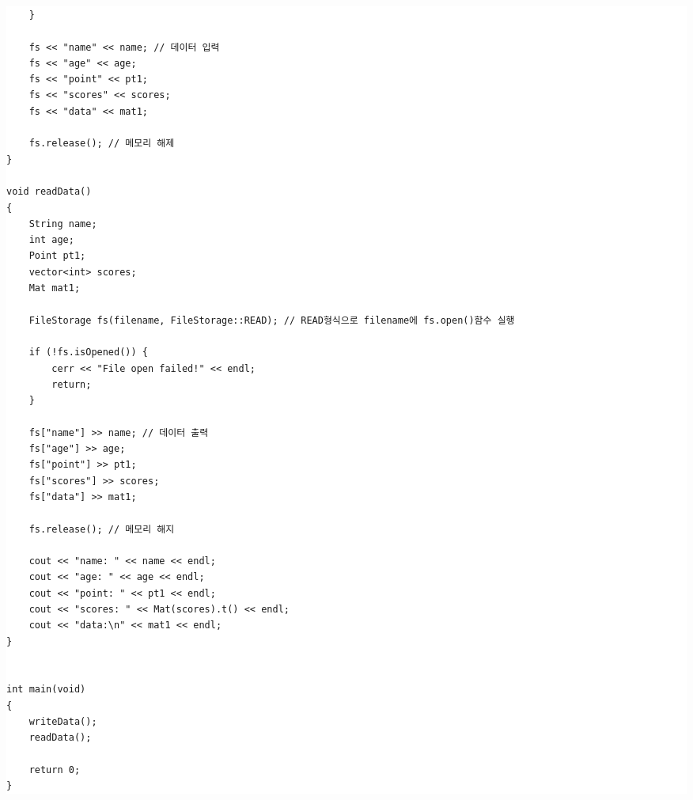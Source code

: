 ```
	}

	fs << "name" << name; // 데이터 입력
	fs << "age" << age;
	fs << "point" << pt1;
	fs << "scores" << scores;
	fs << "data" << mat1;

	fs.release(); // 메모리 해제
}

void readData()
{
	String name;
	int age;
	Point pt1;
	vector<int> scores;
	Mat mat1;

	FileStorage fs(filename, FileStorage::READ); // READ형식으로 filename에 fs.open()함수 실행

	if (!fs.isOpened()) {
		cerr << "File open failed!" << endl;
		return;
	}
	
	fs["name"] >> name; // 데이터 출력
	fs["age"] >> age;
	fs["point"] >> pt1;
	fs["scores"] >> scores;
	fs["data"] >> mat1;

	fs.release(); // 메모리 해지

	cout << "name: " << name << endl;
	cout << "age: " << age << endl;
	cout << "point: " << pt1 << endl;
	cout << "scores: " << Mat(scores).t() << endl;
	cout << "data:\n" << mat1 << endl;
}


int main(void)
{
	writeData();
	readData();

	return 0;
}
```

